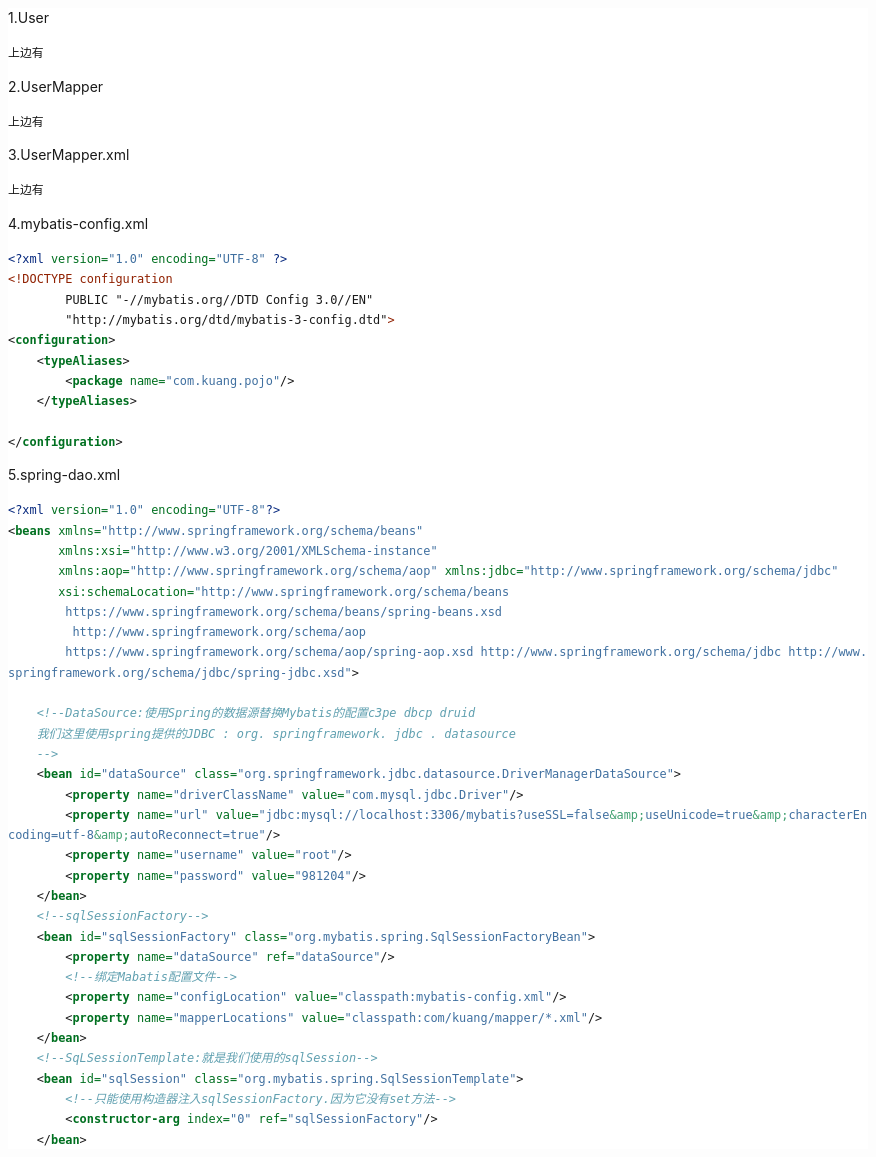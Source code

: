 1.User

```java
上边有
```

2.UserMapper

```java
上边有
```

3.UserMapper.xml

```java
上边有
```

4.mybatis-config.xml

```xml
<?xml version="1.0" encoding="UTF-8" ?>
<!DOCTYPE configuration
        PUBLIC "-//mybatis.org//DTD Config 3.0//EN"
        "http://mybatis.org/dtd/mybatis-3-config.dtd">
<configuration>
    <typeAliases>
        <package name="com.kuang.pojo"/>
    </typeAliases>

</configuration>
```

5.spring-dao.xml

```xml
<?xml version="1.0" encoding="UTF-8"?>
<beans xmlns="http://www.springframework.org/schema/beans"
       xmlns:xsi="http://www.w3.org/2001/XMLSchema-instance"
       xmlns:aop="http://www.springframework.org/schema/aop" xmlns:jdbc="http://www.springframework.org/schema/jdbc"
       xsi:schemaLocation="http://www.springframework.org/schema/beans
        https://www.springframework.org/schema/beans/spring-beans.xsd
         http://www.springframework.org/schema/aop
        https://www.springframework.org/schema/aop/spring-aop.xsd http://www.springframework.org/schema/jdbc http://www.springframework.org/schema/jdbc/spring-jdbc.xsd">

    <!--DataSource:使用Spring的数据源替换Mybatis的配置c3pe dbcp druid
    我们这里使用spring提供的JDBC : org. springframework. jdbc . datasource
    -->
    <bean id="dataSource" class="org.springframework.jdbc.datasource.DriverManagerDataSource">
        <property name="driverClassName" value="com.mysql.jdbc.Driver"/>
        <property name="url" value="jdbc:mysql://localhost:3306/mybatis?useSSL=false&amp;useUnicode=true&amp;characterEncoding=utf-8&amp;autoReconnect=true"/>
        <property name="username" value="root"/>
        <property name="password" value="981204"/>
    </bean>
    <!--sqlSessionFactory-->
    <bean id="sqlSessionFactory" class="org.mybatis.spring.SqlSessionFactoryBean">
        <property name="dataSource" ref="dataSource"/>
        <!--绑定Mabatis配置文件-->
        <property name="configLocation" value="classpath:mybatis-config.xml"/>
        <property name="mapperLocations" value="classpath:com/kuang/mapper/*.xml"/>
    </bean>
    <!--SqLSessionTemplate:就是我们使用的sqlSession-->
    <bean id="sqlSession" class="org.mybatis.spring.SqlSessionTemplate">
        <!--只能使用构造器注入sqlSessionFactory.因为它没有set方法-->
        <constructor-arg index="0" ref="sqlSessionFactory"/>
    </bean>
```